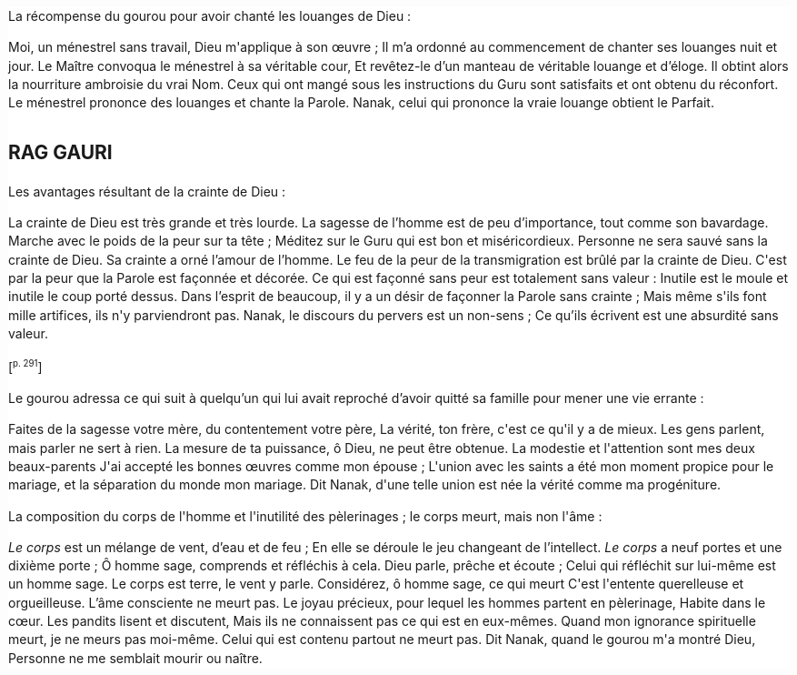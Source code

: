 La récompense du gourou pour avoir chanté les louanges de Dieu :

Moi, un ménestrel sans travail, Dieu m'applique à son œuvre ;
Il m’a ordonné au commencement de chanter ses louanges nuit et jour.
Le Maître convoqua le ménestrel à sa véritable cour,
Et revêtez-le d’un manteau de véritable louange et d’éloge.
Il obtint alors la nourriture ambroisie du vrai Nom.
Ceux qui ont mangé sous les instructions du Guru sont satisfaits et ont obtenu du réconfort.
Le ménestrel prononce des louanges et chante la Parole.
Nanak, celui qui prononce la vraie louange obtient le Parfait.

## RAG GAURI

Les avantages résultant de la crainte de Dieu :

La crainte de Dieu est très grande et très lourde.
La sagesse de l’homme est de peu d’importance, tout comme son bavardage.
Marche avec le poids de la peur sur ta tête ;
Méditez sur le Guru qui est bon et miséricordieux.
Personne ne sera sauvé sans la crainte de Dieu.
Sa crainte a orné l’amour de l’homme.
Le feu de la peur de la transmigration est brûlé par la crainte de Dieu.
C'est par la peur que la Parole est façonnée et décorée.
Ce qui est façonné sans peur est totalement sans valeur :
Inutile est le moule et inutile le coup porté dessus.
Dans l’esprit de beaucoup, il y a un désir de façonner la Parole sans crainte ;
Mais même s'ils font mille artifices, ils n'y parviendront pas.
Nanak, le discours du pervers est un non-sens ;
Ce qu’ils écrivent est une absurdité sans valeur.

<span id="p291">[<sup><small>p. 291</small></sup>]</span>

Le gourou adressa ce qui suit à quelqu’un qui lui avait reproché d’avoir quitté sa famille pour mener une vie errante :

Faites de la sagesse votre mère, du contentement votre père,
La vérité, ton frère, c'est ce qu'il y a de mieux.
Les gens parlent, mais parler ne sert à rien.
La mesure de ta puissance, ô Dieu, ne peut être obtenue.
La modestie et l'attention sont mes deux beaux-parents
J'ai accepté les bonnes œuvres comme mon épouse ;
L'union avec les saints a été mon moment propice pour le mariage, et la séparation du monde mon mariage.
Dit Nanak, d'une telle union est née la vérité comme ma progéniture.

La composition du corps de l'homme et l'inutilité des pèlerinages ; le corps meurt, mais non l'âme :

_Le corps_ est un mélange de vent, d’eau et de feu ;
En elle se déroule le jeu changeant de l’intellect.
_Le corps_ a neuf portes et une dixième porte ;
Ô homme sage, comprends et réfléchis à cela.
Dieu parle, prêche et écoute ;
Celui qui réfléchit sur lui-même est un homme sage.
Le corps est terre, le vent y parle.
Considérez, ô homme sage, ce qui meurt
C'est l'entente querelleuse et orgueilleuse.
L’âme consciente ne meurt pas.
Le joyau précieux, pour lequel les hommes partent en pèlerinage,
Habite dans le cœur.
Les pandits lisent et discutent,
Mais ils ne connaissent pas ce qui est en eux-mêmes.
Quand mon ignorance spirituelle meurt, je ne meurs pas moi-même.
Celui qui est contenu partout ne meurt pas.
Dit Nanak, quand le gourou m'a montré Dieu,
Personne ne me semblait mourir ou naître.


[^1]: Également traduit : L’homme n’est pas satisfait de l’extension de sa richesse.